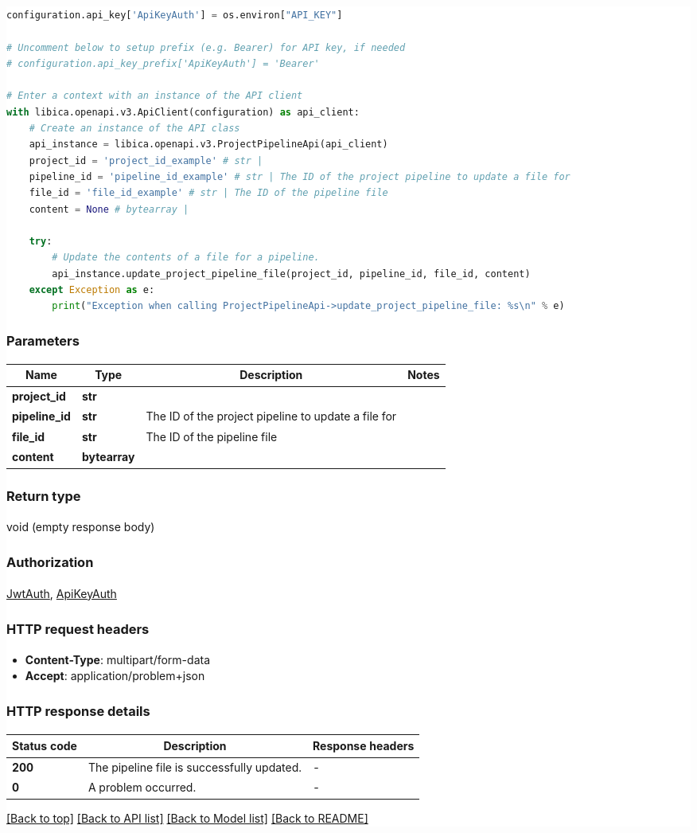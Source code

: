 ```python
configuration.api_key['ApiKeyAuth'] = os.environ["API_KEY"]

# Uncomment below to setup prefix (e.g. Bearer) for API key, if needed
# configuration.api_key_prefix['ApiKeyAuth'] = 'Bearer'

# Enter a context with an instance of the API client
with libica.openapi.v3.ApiClient(configuration) as api_client:
    # Create an instance of the API class
    api_instance = libica.openapi.v3.ProjectPipelineApi(api_client)
    project_id = 'project_id_example' # str | 
    pipeline_id = 'pipeline_id_example' # str | The ID of the project pipeline to update a file for
    file_id = 'file_id_example' # str | The ID of the pipeline file
    content = None # bytearray | 

    try:
        # Update the contents of a file for a pipeline.
        api_instance.update_project_pipeline_file(project_id, pipeline_id, file_id, content)
    except Exception as e:
        print("Exception when calling ProjectPipelineApi->update_project_pipeline_file: %s\n" % e)
```



### Parameters


Name | Type | Description  | Notes
------------- | ------------- | ------------- | -------------
 **project_id** | **str**|  | 
 **pipeline_id** | **str**| The ID of the project pipeline to update a file for | 
 **file_id** | **str**| The ID of the pipeline file | 
 **content** | **bytearray**|  | 

### Return type

void (empty response body)

### Authorization

[JwtAuth](../README.md#JwtAuth), [ApiKeyAuth](../README.md#ApiKeyAuth)

### HTTP request headers

 - **Content-Type**: multipart/form-data
 - **Accept**: application/problem+json

### HTTP response details

| Status code | Description | Response headers |
|-------------|-------------|------------------|
**200** | The pipeline file is successfully updated. |  -  |
**0** | A problem occurred. |  -  |

[[Back to top]](#) [[Back to API list]](../README.md#documentation-for-api-endpoints) [[Back to Model list]](../README.md#documentation-for-models) [[Back to README]](../README.md)

